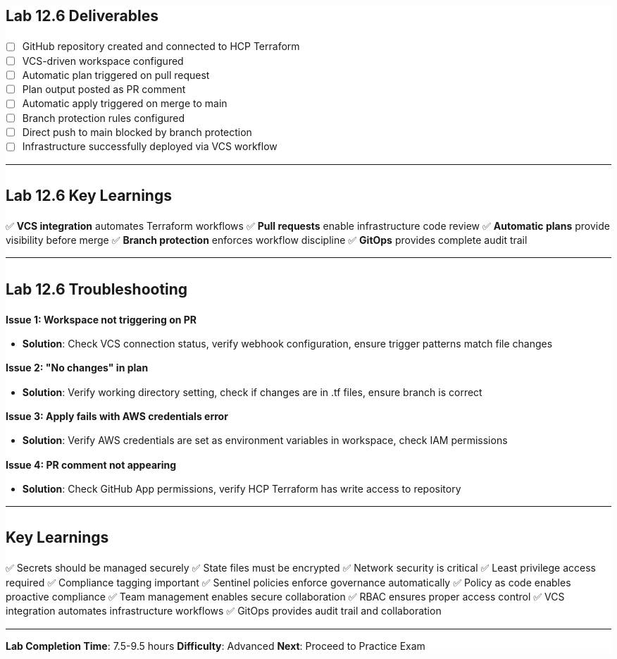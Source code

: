 
## Lab 12.6 Deliverables

- [ ] GitHub repository created and connected to HCP Terraform
- [ ] VCS-driven workspace configured
- [ ] Automatic plan triggered on pull request
- [ ] Plan output posted as PR comment
- [ ] Automatic apply triggered on merge to main
- [ ] Branch protection rules configured
- [ ] Direct push to main blocked by branch protection
- [ ] Infrastructure successfully deployed via VCS workflow

---

## Lab 12.6 Key Learnings

✅ **VCS integration** automates Terraform workflows
✅ **Pull requests** enable infrastructure code review
✅ **Automatic plans** provide visibility before merge
✅ **Branch protection** enforces workflow discipline
✅ **GitOps** provides complete audit trail

---

## Lab 12.6 Troubleshooting

**Issue 1: Workspace not triggering on PR**
- **Solution**: Check VCS connection status, verify webhook configuration, ensure trigger patterns match file changes

**Issue 2: "No changes" in plan**
- **Solution**: Verify working directory setting, check if changes are in .tf files, ensure branch is correct

**Issue 3: Apply fails with AWS credentials error**
- **Solution**: Verify AWS credentials are set as environment variables in workspace, check IAM permissions

**Issue 4: PR comment not appearing**
- **Solution**: Check GitHub App permissions, verify HCP Terraform has write access to repository

---

## Key Learnings

✅ Secrets should be managed securely
✅ State files must be encrypted
✅ Network security is critical
✅ Least privilege access required
✅ Compliance tagging important
✅ Sentinel policies enforce governance automatically
✅ Policy as code enables proactive compliance
✅ Team management enables secure collaboration
✅ RBAC ensures proper access control
✅ VCS integration automates infrastructure workflows
✅ GitOps provides audit trail and collaboration

---

**Lab Completion Time**: 7.5-9.5 hours
**Difficulty**: Advanced
**Next**: Proceed to Practice Exam

